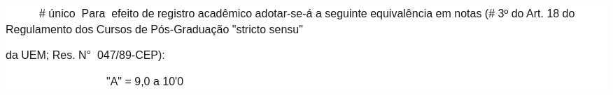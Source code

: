 <p class=MsoNormal style='text-indent:36.0pt'><span style='font-size:12.0pt;
mso-bidi-font-size:10.0pt;font-family:Arial;mso-bidi-font-family:"Times New Roman"'>#
único  Para<span style="mso-spacerun: yes">  </span>efeito de registro
acadêmico adotar-se-á a seguinte equivalência em notas (# 3º do Art. 18 do
Regulamento dos Cursos de Pós-Graduação &quot;stricto sensu&quot;<o:p></o:p></span></p>

<p class=MsoNormal><span style='font-size:12.0pt;mso-bidi-font-size:10.0pt;
font-family:Arial;mso-bidi-font-family:"Times New Roman"'>da UEM; Res. N°<span
style="mso-spacerun: yes">  </span>047/89-CEP):<o:p></o:p></span></p>

<p class=MsoNormal style='margin-left:72.0pt;text-indent:36.0pt'><span
style='font-size:12.0pt;mso-bidi-font-size:10.0pt;font-family:Arial;mso-bidi-font-family:
"Times New Roman"'>&quot;A&quot; = 9,0 a 10'0 <span style='mso-tab-count:1'>            </span><o:p></o:p></span></p>

<p class=MsoNormal style='margin-left:72.0pt;text-indent:36.0pt'><span

